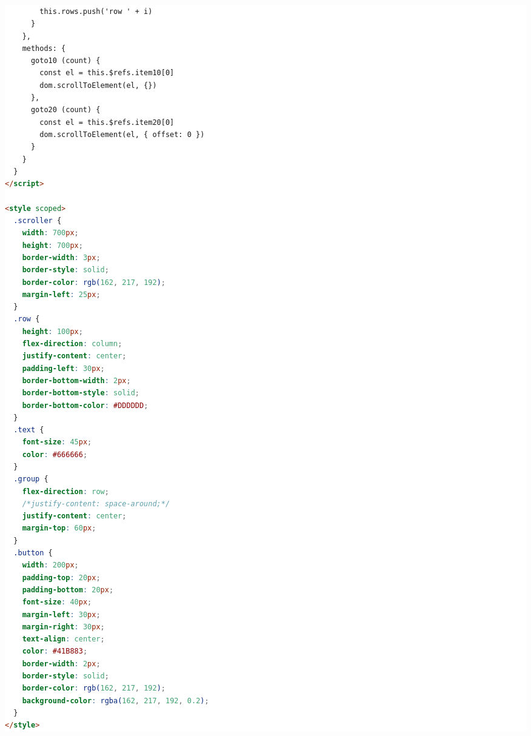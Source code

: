 ```html
        this.rows.push('row ' + i)
      }
    },
    methods: {
      goto10 (count) {
        const el = this.$refs.item10[0]
        dom.scrollToElement(el, {})
      },
      goto20 (count) {
        const el = this.$refs.item20[0]
        dom.scrollToElement(el, { offset: 0 })
      }
    }
  }
</script>

<style scoped>
  .scroller {
    width: 700px;
    height: 700px;
    border-width: 3px;
    border-style: solid;
    border-color: rgb(162, 217, 192);
    margin-left: 25px;
  }
  .row {
    height: 100px;
    flex-direction: column;
    justify-content: center;
    padding-left: 30px;
    border-bottom-width: 2px;
    border-bottom-style: solid;
    border-bottom-color: #DDDDDD;
  }
  .text {
    font-size: 45px;
    color: #666666;
  }
  .group {
    flex-direction: row;
    /*justify-content: space-around;*/
    justify-content: center;
    margin-top: 60px;
  }
  .button {
    width: 200px;
    padding-top: 20px;
    padding-bottom: 20px;
    font-size: 40px;
    margin-left: 30px;
    margin-right: 30px;
    text-align: center;
    color: #41B883;
    border-width: 2px;
    border-style: solid;
    border-color: rgb(162, 217, 192);
    background-color: rgba(162, 217, 192, 0.2);
  }
</style>
```
